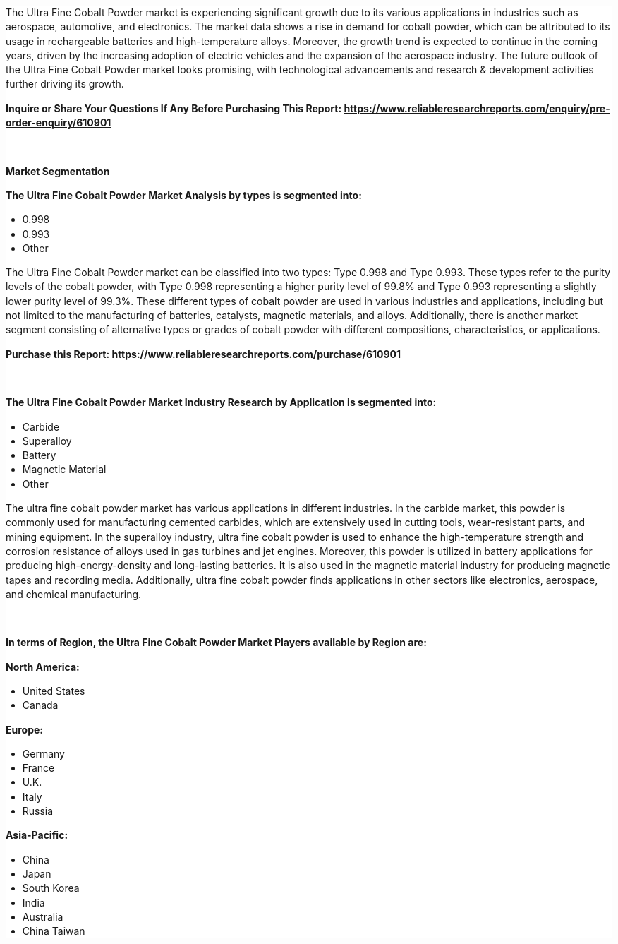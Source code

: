 <p><p>The Ultra Fine Cobalt Powder market is experiencing significant growth due to its various applications in industries such as aerospace, automotive, and electronics. The market data shows a rise in demand for cobalt powder, which can be attributed to its usage in rechargeable batteries and high-temperature alloys. Moreover, the growth trend is expected to continue in the coming years, driven by the increasing adoption of electric vehicles and the expansion of the aerospace industry. The future outlook of the Ultra Fine Cobalt Powder market looks promising, with technological advancements and research & development activities further driving its growth.</p></p>
<p><strong>Inquire or Share Your Questions If Any Before Purchasing This Report: <a href="https://www.reliableresearchreports.com/enquiry/pre-order-enquiry/610901">https://www.reliableresearchreports.com/enquiry/pre-order-enquiry/610901</a></strong></p>
<p>&nbsp;</p>
<p><strong>Market Segmentation</strong></p>
<p><strong>The Ultra Fine Cobalt Powder Market Analysis by types is segmented into:</strong></p>
<p><ul><li>0.998</li><li>0.993</li><li>Other</li></ul></p>
<p><p>The Ultra Fine Cobalt Powder market can be classified into two types: Type 0.998 and Type 0.993. These types refer to the purity levels of the cobalt powder, with Type 0.998 representing a higher purity level of 99.8% and Type 0.993 representing a slightly lower purity level of 99.3%. These different types of cobalt powder are used in various industries and applications, including but not limited to the manufacturing of batteries, catalysts, magnetic materials, and alloys. Additionally, there is another market segment consisting of alternative types or grades of cobalt powder with different compositions, characteristics, or applications.</p></p>
<p><strong>Purchase this Report:&nbsp;<a href="https://www.reliableresearchreports.com/purchase/610901">https://www.reliableresearchreports.com/purchase/610901</a></strong></p>
<p>&nbsp;</p>
<p><strong>The Ultra Fine Cobalt Powder Market Industry Research by Application is segmented into:</strong></p>
<p><ul><li>Carbide</li><li>Superalloy</li><li>Battery</li><li>Magnetic Material</li><li>Other</li></ul></p>
<p><p>The ultra fine cobalt powder market has various applications in different industries. In the carbide market, this powder is commonly used for manufacturing cemented carbides, which are extensively used in cutting tools, wear-resistant parts, and mining equipment. In the superalloy industry, ultra fine cobalt powder is used to enhance the high-temperature strength and corrosion resistance of alloys used in gas turbines and jet engines. Moreover, this powder is utilized in battery applications for producing high-energy-density and long-lasting batteries. It is also used in the magnetic material industry for producing magnetic tapes and recording media. Additionally, ultra fine cobalt powder finds applications in other sectors like electronics, aerospace, and chemical manufacturing.</p></p>
<p>&nbsp;</p>
<p><strong>In terms of Region, the Ultra Fine Cobalt Powder Market Players available by Region are:</strong></p>
<p>
    <p> <strong> North America: </strong>
        <ul>
            <li>United States</li>
            <li>Canada</li>
        </ul>
        </p> 
    <p> <strong> Europe: </strong>
        <ul>
            <li>Germany</li>
            <li>France</li>
            <li>U.K.</li>
            <li>Italy</li>
            <li>Russia</li>
        </ul>
        </p> 
    <p> <strong> Asia-Pacific: </strong>
        <ul>
            <li>China</li>
            <li>Japan</li>
            <li>South Korea</li>
            <li>India</li>
            <li>Australia</li>
            <li>China Taiwan</li>